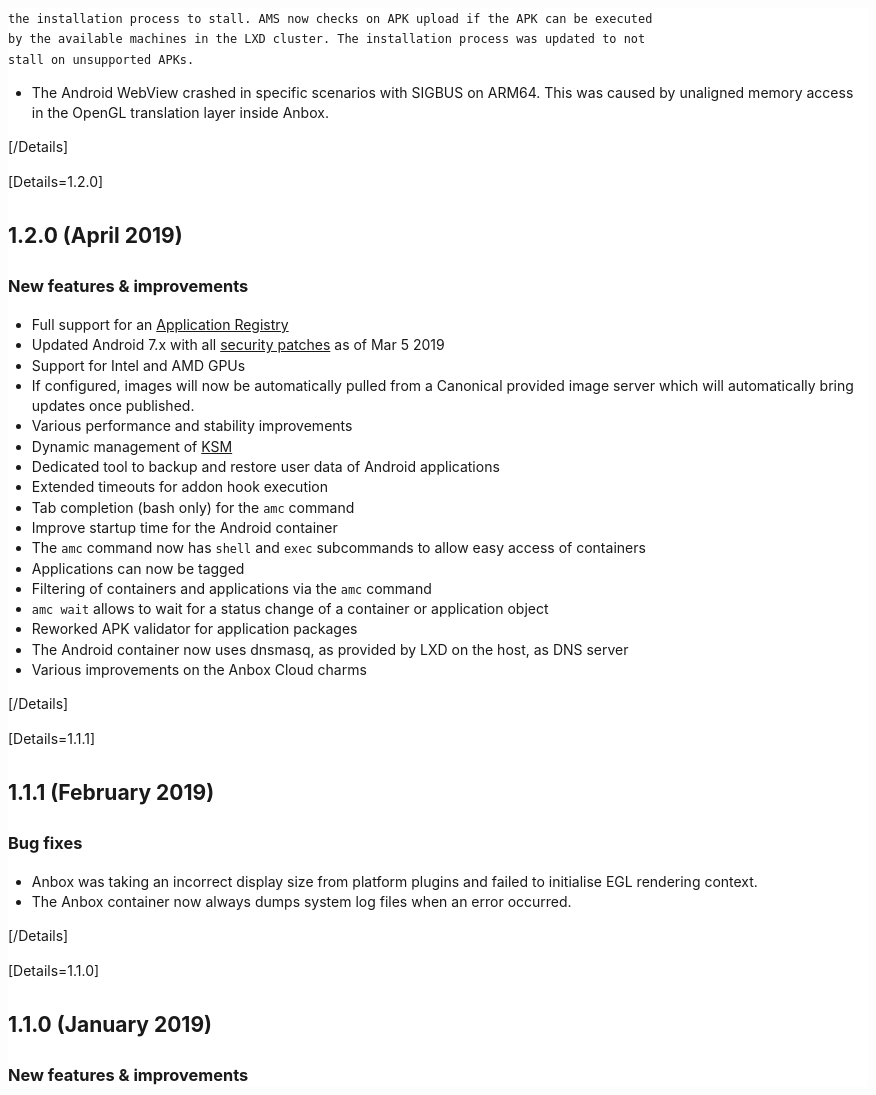     the installation process to stall. AMS now checks on APK upload if the APK can be executed
    by the available machines in the LXD cluster. The installation process was updated to not
    stall on unsupported APKs.
  * The Android WebView crashed in specific scenarios with SIGBUS on ARM64. This was caused
    by unaligned memory access in the OpenGL translation layer inside Anbox.

[/Details]

[Details=1.2.0]

## 1.2.0 (April 2019)

### New features & improvements

* Full support for an [Application Registry](installation-registry.md)
* Updated Android 7.x with all [security patches](https://source.android.com/security/bulletin) as of Mar 5 2019
* Support for Intel and AMD GPUs
* If configured, images will now be automatically pulled from a Canonical provided
  image server which will automatically bring updates once published.
* Various performance and stability improvements
* Dynamic management of [KSM](https://www.kernel.org/doc/html/latest/admin-guide/mm/ksm.html)
* Dedicated tool to backup and restore user data of Android applications
* Extended timeouts for addon hook execution
* Tab completion (bash only) for the `amc` command
* Improve startup time for the Android container
* The `amc` command now has `shell` and `exec` subcommands to allow easy access of containers
* Applications can now be tagged
* Filtering of containers and applications via the `amc` command
* `amc wait` allows to wait for a status change of a container or application object
* Reworked APK validator for application packages
* The Android container now uses dnsmasq, as provided by LXD on the host, as DNS server
* Various improvements on the Anbox Cloud charms

[/Details]

[Details=1.1.1]

## 1.1.1 (February 2019)

### Bug fixes

* Anbox was taking an incorrect display size from platform plugins and failed
  to initialise EGL rendering context.
* The Anbox container now always dumps system log files when an error occurred.

[/Details]

[Details=1.1.0]

## 1.1.0 (January 2019)

### New features & improvements
